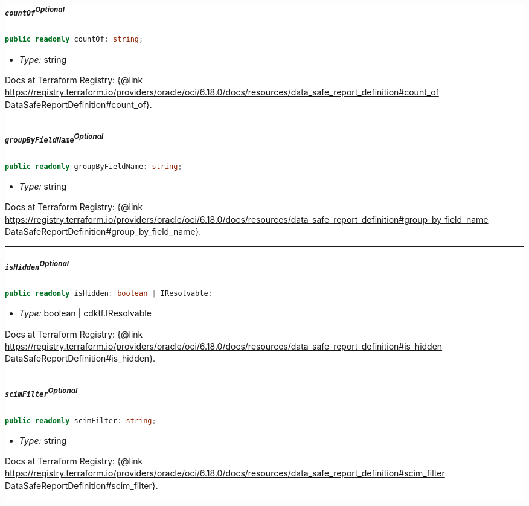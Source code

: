 
##### `countOf`<sup>Optional</sup> <a name="countOf" id="rhizo-co-terraform-provider-oci.dataSafeReportDefinition.DataSafeReportDefinitionSummary.property.countOf"></a>

```typescript
public readonly countOf: string;
```

- *Type:* string

Docs at Terraform Registry: {@link https://registry.terraform.io/providers/oracle/oci/6.18.0/docs/resources/data_safe_report_definition#count_of DataSafeReportDefinition#count_of}.

---

##### `groupByFieldName`<sup>Optional</sup> <a name="groupByFieldName" id="rhizo-co-terraform-provider-oci.dataSafeReportDefinition.DataSafeReportDefinitionSummary.property.groupByFieldName"></a>

```typescript
public readonly groupByFieldName: string;
```

- *Type:* string

Docs at Terraform Registry: {@link https://registry.terraform.io/providers/oracle/oci/6.18.0/docs/resources/data_safe_report_definition#group_by_field_name DataSafeReportDefinition#group_by_field_name}.

---

##### `isHidden`<sup>Optional</sup> <a name="isHidden" id="rhizo-co-terraform-provider-oci.dataSafeReportDefinition.DataSafeReportDefinitionSummary.property.isHidden"></a>

```typescript
public readonly isHidden: boolean | IResolvable;
```

- *Type:* boolean | cdktf.IResolvable

Docs at Terraform Registry: {@link https://registry.terraform.io/providers/oracle/oci/6.18.0/docs/resources/data_safe_report_definition#is_hidden DataSafeReportDefinition#is_hidden}.

---

##### `scimFilter`<sup>Optional</sup> <a name="scimFilter" id="rhizo-co-terraform-provider-oci.dataSafeReportDefinition.DataSafeReportDefinitionSummary.property.scimFilter"></a>

```typescript
public readonly scimFilter: string;
```

- *Type:* string

Docs at Terraform Registry: {@link https://registry.terraform.io/providers/oracle/oci/6.18.0/docs/resources/data_safe_report_definition#scim_filter DataSafeReportDefinition#scim_filter}.

---
